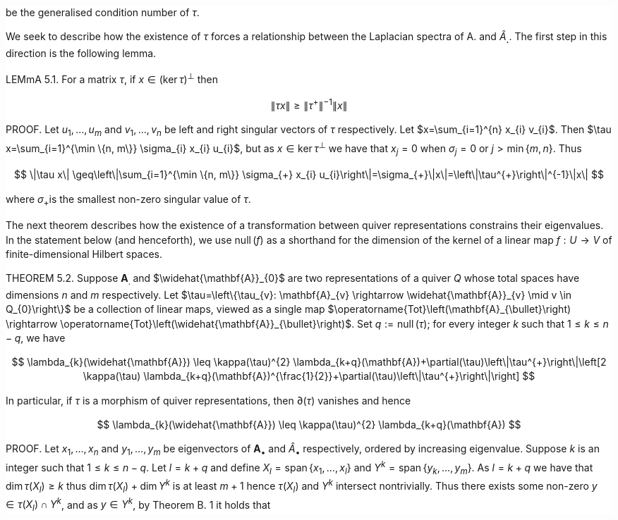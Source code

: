 be the generalised condition number of $\tau$.

We seek to describe how the existence of $\tau$ forces a relationship between the Laplacian spectra of A. and $\widehat{A}_{\mathbf{.}}$. The first step in this direction is the following lemma.

LEMmA 5.1. For a matrix $\tau$, if $x \in(\operatorname{ker} \tau)^{\perp}$ then

$$
\|\tau x\| \geq\left\|\tau^{+}\right\|^{-1}\|x\|
$$

PROOF. Let $u_{1}, \ldots, u_{m}$ and $v_{1}, \ldots, v_{n}$ be left and right singular vectors of $\tau$ respectively. Let $x=\sum_{i=1}^{n} x_{i} v_{i}$. Then $\tau x=\sum_{i=1}^{\min \{n, m\}} \sigma_{i} x_{i} u_{i}$, but as $x \in \operatorname{ker} \tau^{\perp}$ we have that $x_{j}=0$ when $\sigma_{j}=0$ or $j>\min \{m, n\}$. Thus

$$
\|\tau x\| \geq\left\|\sum_{i=1}^{\min \{n, m\}} \sigma_{+} x_{i} u_{i}\right\|=\sigma_{+}\|x\|=\left\|\tau^{+}\right\|^{-1}\|x\|
$$

where $\sigma_{+}$is the smallest non-zero singular value of $\tau$.

The next theorem describes how the existence of a transformation between quiver representations constrains their eigenvalues. In the statement below (and henceforth), we use $\operatorname{null}(f)$ as a shorthand for the dimension of the kernel of a linear map $f: U \rightarrow V$ of finite-dimensional Hilbert spaces.

THEOREM 5.2. Suppose $\mathbf{A}_{\text {. }}$ and $\widehat{\mathbf{A}}_{0}$ are two representations of a quiver $Q$ whose total spaces have dimensions $n$ and $m$ respectively. Let $\tau=\left\{\tau_{v}: \mathbf{A}_{v} \rightarrow \widehat{\mathbf{A}}_{v} \mid v \in Q_{0}\right\}$ be a collection of linear maps, viewed as a single map $\operatorname{Tot}\left(\mathbf{A}_{\bullet}\right) \rightarrow \operatorname{Tot}\left(\widehat{\mathbf{A}}_{\bullet}\right)$. Set $q:=\operatorname{null}(\tau)$; for every integer $k$ such that $1 \leq k \leq n-q$, we have

$$
\lambda_{k}(\widehat{\mathbf{A}}) \leq \kappa(\tau)^{2} \lambda_{k+q}(\mathbf{A})+\partial(\tau)\left\|\tau^{+}\right\|\left[2 \kappa(\tau) \lambda_{k+q}(\mathbf{A})^{\frac{1}{2}}+\partial(\tau)\left\|\tau^{+}\right\|\right]
$$

In particular, if $\tau$ is a morphism of quiver representations, then $\partial(\tau)$ vanishes and hence

$$
\lambda_{k}(\widehat{\mathbf{A}}) \leq \kappa(\tau)^{2} \lambda_{k+q}(\mathbf{A})
$$

PROOF. Let $x_{1}, \ldots, x_{n}$ and $y_{1}, \ldots, y_{m}$ be eigenvectors of $\mathbf{A}_{\bullet}$ and $\widehat{A}_{\bullet}$ respectively, ordered by increasing eigenvalue. Suppose $k$ is an integer such that $1 \leq k \leq n-q$. Let $l=k+q$ and define $X_{l}=\operatorname{span}\left\{x_{1}, \ldots, x_{l}\right\}$ and $Y^{k}=\operatorname{span}\left\{y_{k}, \ldots, y_{m}\right\}$. As $l=k+q$ we have that $\operatorname{dim} \tau\left(X_{l}\right) \geq k$ thus $\operatorname{dim} \tau\left(X_{l}\right)+\operatorname{dim} Y^{k}$ is at least $m+1$ hence $\tau\left(X_{l}\right)$ and $Y^{k}$ intersect nontrivially. Thus there exists some non-zero $y \in \tau\left(X_{l}\right) \cap Y^{k}$, and as $y \in Y^{k}$, by Theorem B. 1 it holds that

